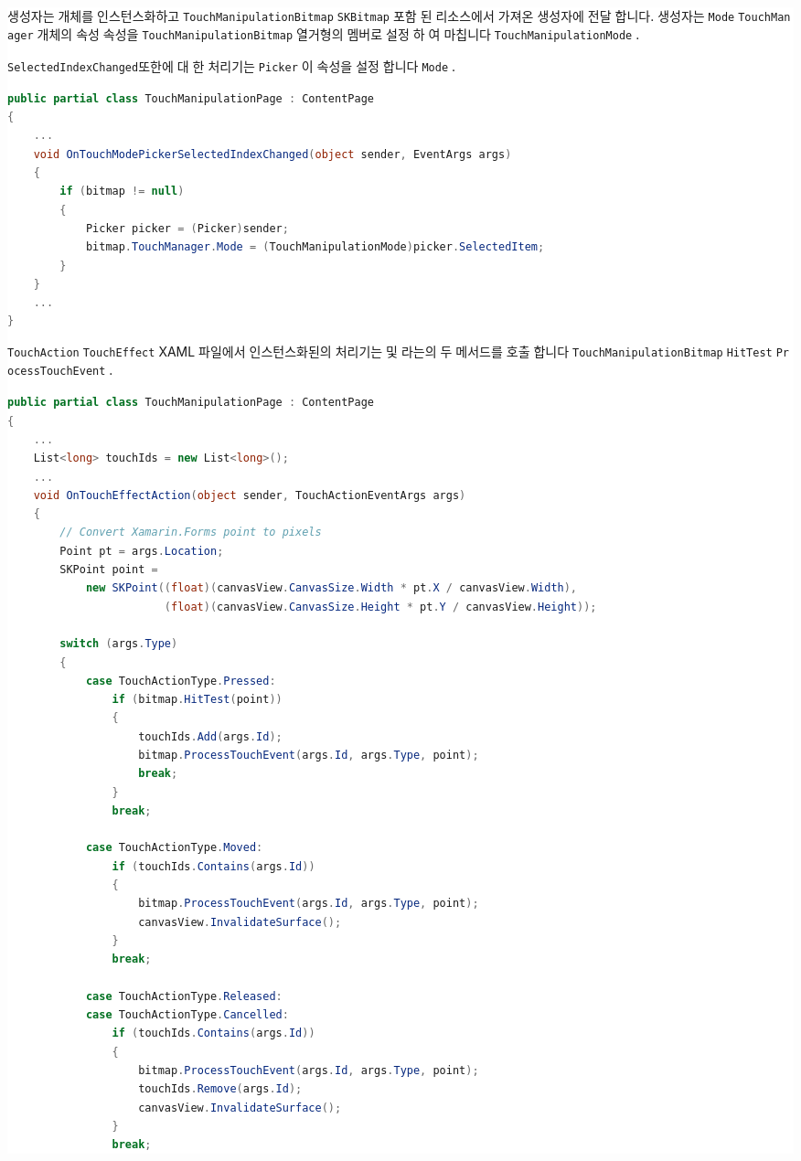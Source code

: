 생성자는 개체를 인스턴스화하고 `TouchManipulationBitmap` `SKBitmap` 포함 된 리소스에서 가져온 생성자에 전달 합니다. 생성자는 `Mode` `TouchManager` 개체의 속성 속성을 `TouchManipulationBitmap` 열거형의 멤버로 설정 하 여 마칩니다 `TouchManipulationMode` .

`SelectedIndexChanged`또한에 대 한 처리기는 `Picker` 이 속성을 설정 합니다 `Mode` .

```csharp
public partial class TouchManipulationPage : ContentPage
{
    ...
    void OnTouchModePickerSelectedIndexChanged(object sender, EventArgs args)
    {
        if (bitmap != null)
        {
            Picker picker = (Picker)sender;
            bitmap.TouchManager.Mode = (TouchManipulationMode)picker.SelectedItem;
        }
    }
    ...
}
```

`TouchAction` `TouchEffect` XAML 파일에서 인스턴스화된의 처리기는 및 라는의 두 메서드를 호출 합니다 `TouchManipulationBitmap` `HitTest` `ProcessTouchEvent` .

```csharp
public partial class TouchManipulationPage : ContentPage
{
    ...
    List<long> touchIds = new List<long>();
    ...
    void OnTouchEffectAction(object sender, TouchActionEventArgs args)
    {
        // Convert Xamarin.Forms point to pixels
        Point pt = args.Location;
        SKPoint point =
            new SKPoint((float)(canvasView.CanvasSize.Width * pt.X / canvasView.Width),
                        (float)(canvasView.CanvasSize.Height * pt.Y / canvasView.Height));

        switch (args.Type)
        {
            case TouchActionType.Pressed:
                if (bitmap.HitTest(point))
                {
                    touchIds.Add(args.Id);
                    bitmap.ProcessTouchEvent(args.Id, args.Type, point);
                    break;
                }
                break;

            case TouchActionType.Moved:
                if (touchIds.Contains(args.Id))
                {
                    bitmap.ProcessTouchEvent(args.Id, args.Type, point);
                    canvasView.InvalidateSurface();
                }
                break;

            case TouchActionType.Released:
            case TouchActionType.Cancelled:
                if (touchIds.Contains(args.Id))
                {
                    bitmap.ProcessTouchEvent(args.Id, args.Type, point);
                    touchIds.Remove(args.Id);
                    canvasView.InvalidateSurface();
                }
                break;
```